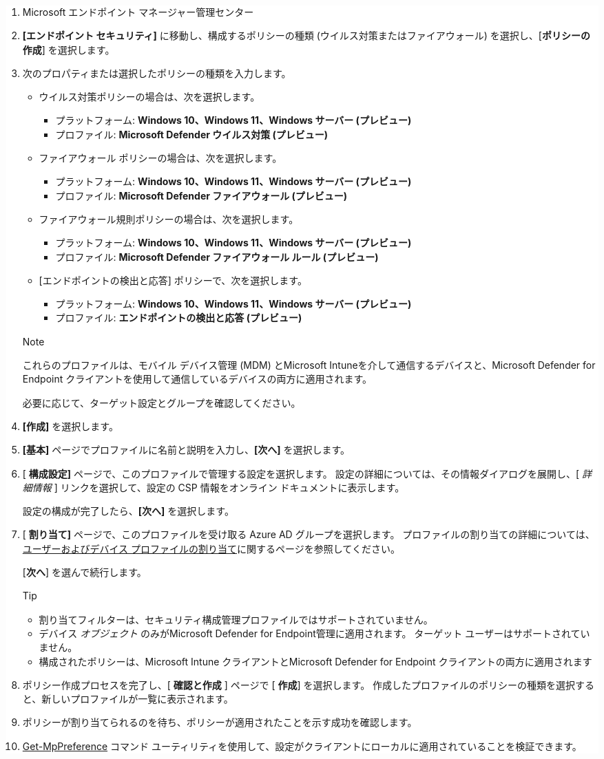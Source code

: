 1. Microsoft エンドポイント マネージャー管理センター

2. **[エンドポイント セキュリティ]** に移動し、構成するポリシーの種類 (ウイルス対策またはファイアウォール) を選択し、[**ポリシーの作成**] を選択します。

3. 次のプロパティまたは選択したポリシーの種類を入力します。

   - ウイルス対策ポリシーの場合は、次を選択します。
     - プラットフォーム: **Windows 10、Windows 11、Windows サーバー (プレビュー)**
     - プロファイル: **Microsoft Defender ウイルス対策 (プレビュー)**

   - ファイアウォール ポリシーの場合は、次を選択します。
     - プラットフォーム: **Windows 10、Windows 11、Windows サーバー (プレビュー)**
     - プロファイル: **Microsoft Defender ファイアウォール (プレビュー)**

   - ファイアウォール規則ポリシーの場合は、次を選択します。
     - プラットフォーム: **Windows 10、Windows 11、Windows サーバー (プレビュー)**
     - プロファイル: **Microsoft Defender ファイアウォール ルール (プレビュー)**

   - [エンドポイントの検出と応答] ポリシーで、次を選択します。
     - プラットフォーム: **Windows 10、Windows 11、Windows サーバー (プレビュー)**
     - プロファイル: **エンドポイントの検出と応答 (プレビュー)**

   >[!Note]
   > これらのプロファイルは、モバイル デバイス管理 (MDM) とMicrosoft Intuneを介して通信するデバイスと、Microsoft Defender for Endpoint クライアントを使用して通信しているデバイスの両方に適用されます。
   >
   > 必要に応じて、ターゲット設定とグループを確認してください。

4. **[作成]** を選択します。

5. **[基本]** ページでプロファイルに名前と説明を入力し、**[次へ]** を選択します。

6. [ **構成設定]** ページで、このプロファイルで管理する設定を選択します。 設定の詳細については、その情報ダイアログを展開し、[ *詳細情報* ] リンクを選択して、設定の CSP 情報をオンライン ドキュメントに表示します。

   設定の構成が完了したら、**[次へ]** を選択します。

7. [ **割り当て]** ページで、このプロファイルを受け取る Azure AD グループを選択します。 プロファイルの割り当ての詳細については、[ユーザーおよびデバイス プロファイルの割り当て](/mem/intune/configuration/device-profile-assign)に関するページを参照してください。

   [**次へ**] を選んで続行します。

   > [!TIP]
   >
   > - 割り当てフィルターは、セキュリティ構成管理プロファイルではサポートされていません。
   > - デバイス *オブジェクト* のみがMicrosoft Defender for Endpoint管理に適用されます。 ターゲット ユーザーはサポートされていません。
   > - 構成されたポリシーは、Microsoft Intune クライアントとMicrosoft Defender for Endpoint クライアントの両方に適用されます

8. ポリシー作成プロセスを完了し、[ **確認と作成** ] ページで [ **作成**] を選択します。 作成したプロファイルのポリシーの種類を選択すると、新しいプロファイルが一覧に表示されます。

9. ポリシーが割り当てられるのを待ち、ポリシーが適用されたことを示す成功を確認します。

10. [Get-MpPreference](/powershell/module/defender/get-mppreference#examples) コマンド ユーティリティを使用して、設定がクライアントにローカルに適用されていることを検証できます。
